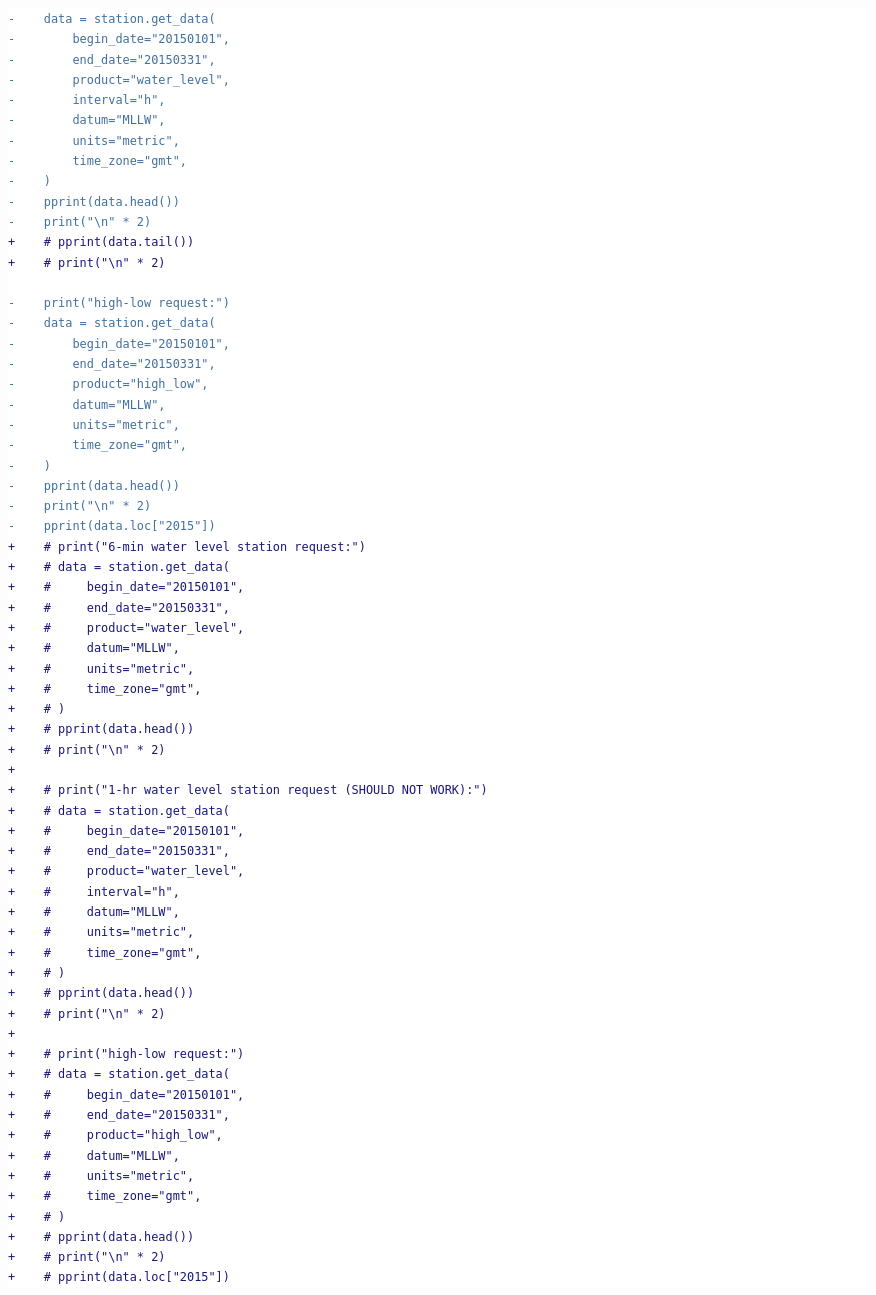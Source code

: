 ```diff
-    data = station.get_data(
-        begin_date="20150101",
-        end_date="20150331",
-        product="water_level",
-        interval="h",
-        datum="MLLW",
-        units="metric",
-        time_zone="gmt",
-    )
-    pprint(data.head())
-    print("\n" * 2)
+    # pprint(data.tail())
+    # print("\n" * 2)
 
-    print("high-low request:")
-    data = station.get_data(
-        begin_date="20150101",
-        end_date="20150331",
-        product="high_low",
-        datum="MLLW",
-        units="metric",
-        time_zone="gmt",
-    )
-    pprint(data.head())
-    print("\n" * 2)
-    pprint(data.loc["2015"])
+    # print("6-min water level station request:")
+    # data = station.get_data(
+    #     begin_date="20150101",
+    #     end_date="20150331",
+    #     product="water_level",
+    #     datum="MLLW",
+    #     units="metric",
+    #     time_zone="gmt",
+    # )
+    # pprint(data.head())
+    # print("\n" * 2)
+
+    # print("1-hr water level station request (SHOULD NOT WORK):")
+    # data = station.get_data(
+    #     begin_date="20150101",
+    #     end_date="20150331",
+    #     product="water_level",
+    #     interval="h",
+    #     datum="MLLW",
+    #     units="metric",
+    #     time_zone="gmt",
+    # )
+    # pprint(data.head())
+    # print("\n" * 2)
+
+    # print("high-low request:")
+    # data = station.get_data(
+    #     begin_date="20150101",
+    #     end_date="20150331",
+    #     product="high_low",
+    #     datum="MLLW",
+    #     units="metric",
+    #     time_zone="gmt",
+    # )
+    # pprint(data.head())
+    # print("\n" * 2)
+    # pprint(data.loc["2015"])
```